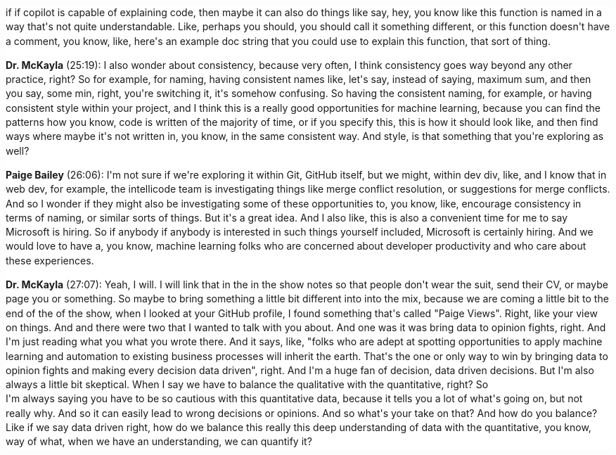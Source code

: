 if if copilot is capable of explaining code, then maybe it can also do things
like say, hey, you know like this function is named in a way that's not
quite understandable. Like, perhaps you should, you should call it something
different, or this function doesn't have a comment, you know,
like, here's an example doc string that you could use to explain this function,
that sort of thing.

**Dr. McKayla** (25:19):
I also wonder about consistency, because very often, I think consistency goes
way beyond any other practice, right? So for example, for naming, having
consistent names like, let's say, instead of saying, maximum sum, and then
you say, some min, right, you're switching it, it's somehow confusing. So having
the consistent naming, for example, or having consistent style within your
project, and I think this is a really good opportunities for machine learning,
because you can find the patterns how you know, code is written of the majority
of time, or if you specify this, this is how it should look like, and then find
ways where maybe it's not written in, you know, in the same consistent way. And
style, is that something that you're exploring as well?

**Paige Bailey** (26:06):
I'm not sure if we're exploring it within Git, GitHub itself, but we might,
within dev div, like, and I know that in web dev, for example, the intellicode
team is investigating things like merge conflict resolution, or suggestions for
merge conflicts. And so I wonder if they might also be investigating some of
these opportunities to, you know, like, encourage consistency
in terms of naming, or similar sorts of things. But it's a great idea.
And I also like, this is also a convenient time for me to say Microsoft is
hiring. So if anybody if anybody is interested in such things yourself included,
Microsoft is certainly hiring. And we would love to have a, you know, machine
learning folks who are concerned about developer productivity and who care about
these experiences.

**Dr. McKayla** (27:07):
Yeah, I will. I will link that in the in the show notes so that people don't
wear the suit, send their CV, or maybe page you or something. So maybe to bring
something a little bit different into into the mix, because we are coming a
little bit to the end of the of the show, when I looked at your GitHub profile,
I found something that's called "Paige Views". Right, like your view on things. And
and there were two that I wanted to talk with you about. And one was it was
bring data to opinion fights, right. And I'm just reading what you what you
wrote there. And it says, like, "folks who are adept at spotting opportunities to
apply machine learning and automation to existing business processes will
inherit the earth. That's the one or only way to win by bringing data to opinion
fights and making every decision data driven", right. And I'm a huge fan of
decision, data driven decisions. But I'm also always a little bit skeptical.
When I say we have to balance the qualitative with the quantitative, right? So  
I'm always saying you have to be so cautious with this quantitative
data, because it tells you a lot of what's going on, but not really why. And so
it can easily lead to wrong decisions or opinions. And so what's your take on
that? And how do you balance? Like if we say data driven right, how do we
balance this really this deep understanding of data with the quantitative, you
know, way of what, when we have an understanding, we can quantify it?

